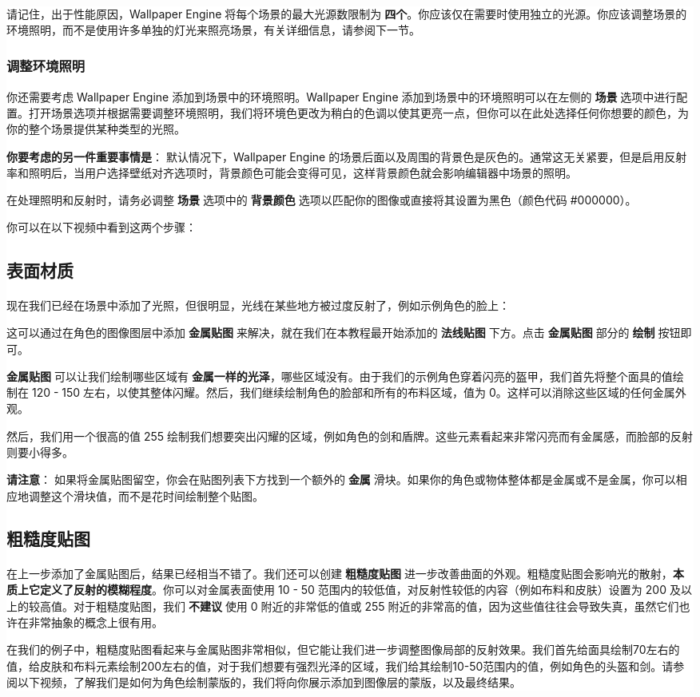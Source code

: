 请记住，出于性能原因，Wallpaper Engine 将每个场景的最大光源数限制为 **四个**。你应该仅在需要时使用独立的光源。你应该调整场景的环境照明，而不是使用许多单独的灯光来照亮场景，有关详细信息，请参阅下一节。

### 调整环境照明

你还需要考虑 Wallpaper Engine 添加到场景中的环境照明。Wallpaper Engine 添加到场景中的环境照明可以在左侧的 **场景** 选项中进行配置。打开场景选项并根据需要调整环境照明，我们将环境色更改为稍白的色调以使其更亮一点，但你可以在此处选择任何你想要的颜色，为你的整个场景提供某种类型的光照。

**你要考虑的另一件重要事情是**： 默认情况下，Wallpaper Engine 的场景后面以及周围的背景色是灰色的。通常这无关紧要，但是启用反射率和照明后，当用户选择壁纸对齐选项时，背景颜色可能会变得可见，这样背景颜色就会影响编辑器中场景的照明。

在处理照明和反射时，请务必调整 **场景** 选项中的 **背景颜色** 选项以匹配你的图像或直接将其设置为黑色（颜色代码 #000000）。

你可以在以下视频中看到这两个步骤：

<video width="100%" controls>
  <source :src="$withBase('/videos/pbr_ambient_light.mp4')" type="video/mp4">
  Your browser does not support the video tag.
</video>

## 表面材质

现在我们已经在场景中添加了光照，但很明显，光线在某些地方被过度反射了，例如示例角色的脸上：

<video width="100%" controls autoplay loop>
  <source :src="$withBase('/videos/pbr_skin_reflection.mp4')" type="video/mp4">
  Your browser does not support the video tag.
</video>

这可以通过在角色的图像图层中添加 **金属贴图** 来解决，就在我们在本教程最开始添加的 **法线贴图** 下方。点击 **金属贴图** 部分的 **绘制** 按钮即可。

**金属贴图** 可以让我们绘制哪些区域有 **金属一样的光泽**，哪些区域没有。由于我们的示例角色穿着闪亮的盔甲，我们首先将整个面具的值绘制在 120 - 150 左右，以使其整体闪耀。然后，我们继续绘制角色的脸部和所有的布料区域，值为 0。这样可以消除这些区域的任何金属外观。

然后，我们用一个很高的值 255 绘制我们想要突出闪耀的区域，例如角色的剑和盾牌。这些元素看起来非常闪亮而有金属感，而脸部的反射则要小得多。

<video width="100%" controls>
  <source :src="$withBase('/videos/pbr_metallic.mp4')" type="video/mp4">
  Your browser does not support the video tag.
</video>

**请注意**： 如果将金属贴图留空，你会在贴图列表下方找到一个额外的 **金属** 滑块。如果你的角色或物体整体都是金属或不是金属，你可以相应地调整这个滑块值，而不是花时间绘制整个贴图。

## 粗糙度贴图

在上一步添加了金属贴图后，结果已经相当不错了。我们还可以创建 **粗糙度贴图** 进一步改善曲面的外观。粗糙度贴图会影响光的散射，**本质上它定义了反射的模糊程度**。你可以对金属表面使用 10 - 50 范围内的较低值，对反射性较低的内容（例如布料和皮肤）设置为 200 及以上的较高值。对于粗糙度贴图，我们 **不建议** 使用 0 附近的非常低的值或 255 附近的非常高的值，因为这些值往往会导致失真，虽然它们也许在非常抽象的概念上很有用。

在我们的例子中，粗糙度贴图看起来与金属贴图非常相似，但它能让我们进一步调整图像局部的反射效果。我们首先给面具绘制70左右的值，给皮肤和布料元素绘制200左右的值，对于我们想要有强烈光泽的区域，我们给其绘制10-50范围内的值，例如角色的头盔和剑。请参阅以下视频，了解我们是如何为角色绘制蒙版的，我们将向你展示添加到图像层的蒙版，以及最终结果。

<video width="100%" controls> 
  <source :src="$withBase('/videos/pbr_roughness.mp4')" type="video/mp4">
  Your browser does not support the video tag.
</video>
